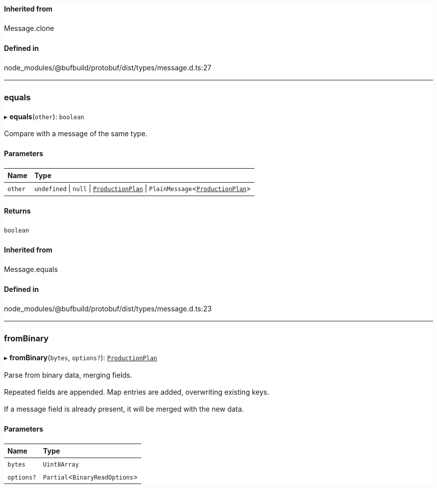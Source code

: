 #### Inherited from

Message.clone

#### Defined in

node_modules/@bufbuild/protobuf/dist/types/message.d.ts:27

___

### equals

▸ **equals**(`other`): `boolean`

Compare with a message of the same type.

#### Parameters

| Name | Type |
| :------ | :------ |
| `other` | `undefined` \| ``null`` \| [`ProductionPlan`](ProductionPlan.md) \| `PlainMessage`<[`ProductionPlan`](ProductionPlan.md)\> |

#### Returns

`boolean`

#### Inherited from

Message.equals

#### Defined in

node_modules/@bufbuild/protobuf/dist/types/message.d.ts:23

___

### fromBinary

▸ **fromBinary**(`bytes`, `options?`): [`ProductionPlan`](ProductionPlan.md)

Parse from binary data, merging fields.

Repeated fields are appended. Map entries are added, overwriting
existing keys.

If a message field is already present, it will be merged with the
new data.

#### Parameters

| Name | Type |
| :------ | :------ |
| `bytes` | `Uint8Array` |
| `options?` | `Partial`<`BinaryReadOptions`\> |
